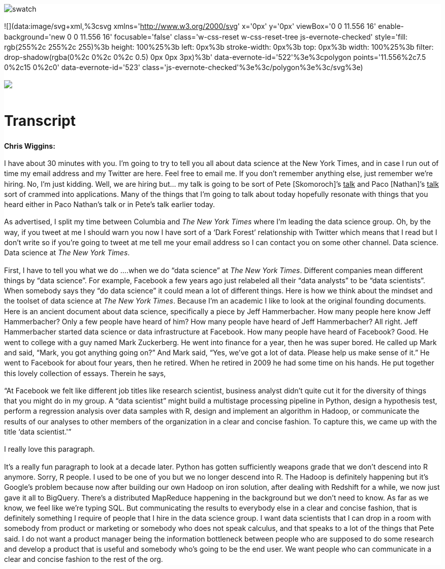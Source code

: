 ![swatch](../_resources/20e7c946ce9ecf85d02b9ae4c5fd6e17.jpg)

![](data:image/svg+xml,%3csvg xmlns='http://www.w3.org/2000/svg' x='0px' y='0px' viewBox='0 0 11.556 16' enable-background='new 0 0 11.556 16' focusable='false' class='w-css-reset w-css-reset-tree js-evernote-checked' style='fill: rgb(255%2c 255%2c 255)%3b height: 100%25%3b left: 0px%3b stroke-width: 0px%3b top: 0px%3b width: 100%25%3b filter: drop-shadow(rgba(0%2c 0%2c 0%2c 0.5) 0px 0px 3px)%3b' data-evernote-id='522'%3e%3cpolygon points='11.556%2c7.5 0%2c15 0%2c0' data-evernote-id='523' class='js-evernote-checked'%3e%3c/polygon%3e%3c/svg%3e)

![](../_resources/f7fc2b25b472d6493e41cd8c591c9c13.png)

# Transcript

**Chris Wiggins:**

I have about 30 minutes with you. I’m going to try to tell you all about data science at the New York Times, and in case I run out of time my email address and my Twitter are here. Feel free to email me. If you don’t remember anything else, just remember we’re hiring. No, I’m just kidding. Well, we are hiring but… my talk is going to be sort of Pete [Skomoroch]’s [talk](https://blog.dominodatalab.com/product-management-for-ai/) and Paco [Nathan]’s [talk](https://dominodatalab.wistia.com/medias/mzmz5yra9l) sort of crammed into applications. Many of the things that I’m going to talk about today hopefully resonate with things that you heard either in Paco Nathan’s talk or in Pete’s talk earlier today.

As advertised, I split my time between Columbia and *The New York Times* where I’m leading the data science group. Oh, by the way, if you tweet at me I should warn you now I have sort of a ‘Dark Forest’ relationship with Twitter which means that I read but I don’t write so if you’re going to tweet at me tell me your email address so I can contact you on some other channel. Data science. Data science at *The New York Times*.

First, I have to tell you what we do ….when we do “data science” at *The New York Times*. Different companies mean different things by “data science”. For example, Facebook a few years ago just relabeled all their “data analysts” to be “data scientists”. When somebody says they “do data science” it could mean a lot of different things. Here is how we think about the mindset and the toolset of data science at *The New York Times*. Because I’m an academic I like to look at the original founding documents. Here is an ancient document about data science, specifically a piece by Jeff Hammerbacher. How many people here know Jeff Hammerbacher? Only a few people have heard of him? How many people have heard of Jeff Hammerbacher? All right. Jeff Hammerbacher started data science or data infrastructure at Facebook. How many people have heard of Facebook? Good. He went to college with a guy named Mark Zuckerberg. He went into finance for a year, then he was super bored. He called up Mark and said, “Mark, you got anything going on?” And Mark said, “Yes, we’ve got a lot of data. Please help us make sense of it.” He went to Facebook for about four years, then he retired. When he retired in 2009 he had some time on his hands. He put together this lovely collection of essays. Therein he says,

“At Facebook we felt like different job titles like research scientist, business analyst didn’t quite cut it for the diversity of things that you might do in my group. A “data scientist” might build a multistage processing pipeline in Python, design a hypothesis test, perform a regression analysis over data samples with R, design and implement an algorithm in Hadoop, or communicate the results of our analyses to other members of the organization in a clear and concise fashion. To capture this, we came up with the title ‘data scientist.'”

I really love this paragraph.

It’s a really fun paragraph to look at a decade later. Python has gotten sufficiently weapons grade that we don’t descend into R anymore. Sorry, R people. I used to be one of you but we no longer descend into R. The Hadoop is definitely happening but it’s Google’s problem because now after building our own Hadoop on iron solution, after dealing with Redshift for a while, we now just gave it all to BigQuery. There’s a distributed MapReduce happening in the background but we don’t need to know. As far as we know, we feel like we’re typing SQL. But communicating the results to everybody else in a clear and concise fashion, that is definitely something I require of people that I hire in the data science group. I want data scientists that I can drop in a room with somebody from product or marketing or somebody who does not speak calculus, and that speaks to a lot of the things that Pete said. I do not want a product manager being the information bottleneck between people who are supposed to do some research and develop a product that is useful and somebody who’s going to be the end user. We want people who can communicate in a clear and concise fashion to the rest of the org.
